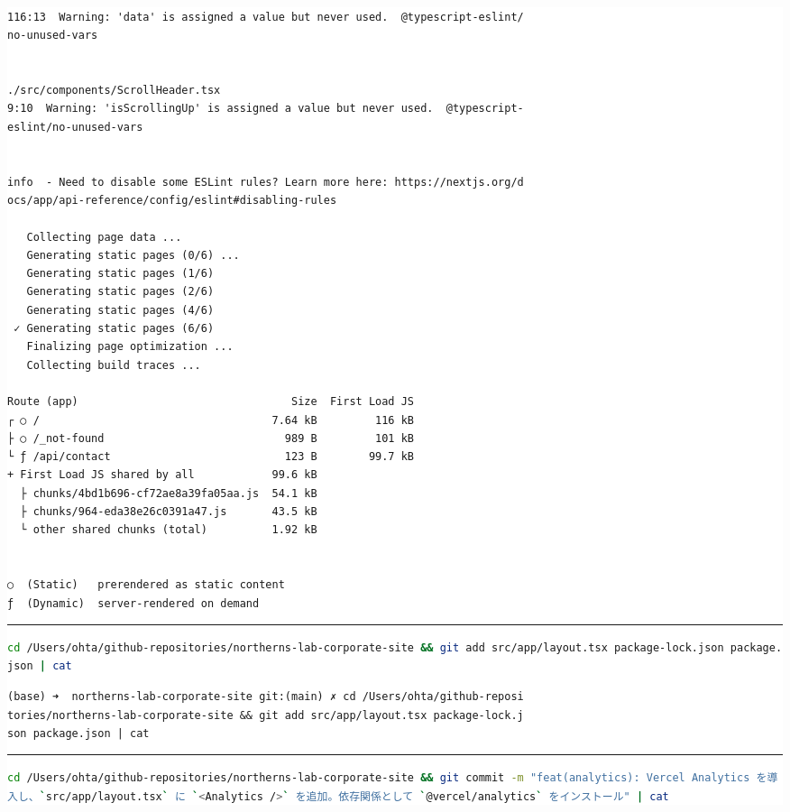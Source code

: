 ```
116:13  Warning: 'data' is assigned a value but never used.  @typescript-eslint/
no-unused-vars


./src/components/ScrollHeader.tsx
9:10  Warning: 'isScrollingUp' is assigned a value but never used.  @typescript-
eslint/no-unused-vars


info  - Need to disable some ESLint rules? Learn more here: https://nextjs.org/d
ocs/app/api-reference/config/eslint#disabling-rules

   Collecting page data ...
   Generating static pages (0/6) ...
   Generating static pages (1/6) 
   Generating static pages (2/6) 
   Generating static pages (4/6) 
 ✓ Generating static pages (6/6)
   Finalizing page optimization ...
   Collecting build traces ...

Route (app)                                 Size  First Load JS
┌ ○ /                                    7.64 kB         116 kB
├ ○ /_not-found                            989 B         101 kB
└ ƒ /api/contact                           123 B        99.7 kB
+ First Load JS shared by all            99.6 kB
  ├ chunks/4bd1b696-cf72ae8a39fa05aa.js  54.1 kB
  ├ chunks/964-eda38e26c0391a47.js       43.5 kB
  └ other shared chunks (total)          1.92 kB


○  (Static)   prerendered as static content
ƒ  (Dynamic)  server-rendered on demand

```

---

```bash
cd /Users/ohta/github-repositories/northerns-lab-corporate-site && git add src/app/layout.tsx package-lock.json package.json | cat
```

```
(base) ➜  northerns-lab-corporate-site git:(main) ✗ cd /Users/ohta/github-reposi
tories/northerns-lab-corporate-site && git add src/app/layout.tsx package-lock.j
son package.json | cat
```

---

```bash
cd /Users/ohta/github-repositories/northerns-lab-corporate-site && git commit -m "feat(analytics): Vercel Analytics を導入し、`src/app/layout.tsx` に `<Analytics />` を追加。依存関係として `@vercel/analytics` をインストール" | cat
```
